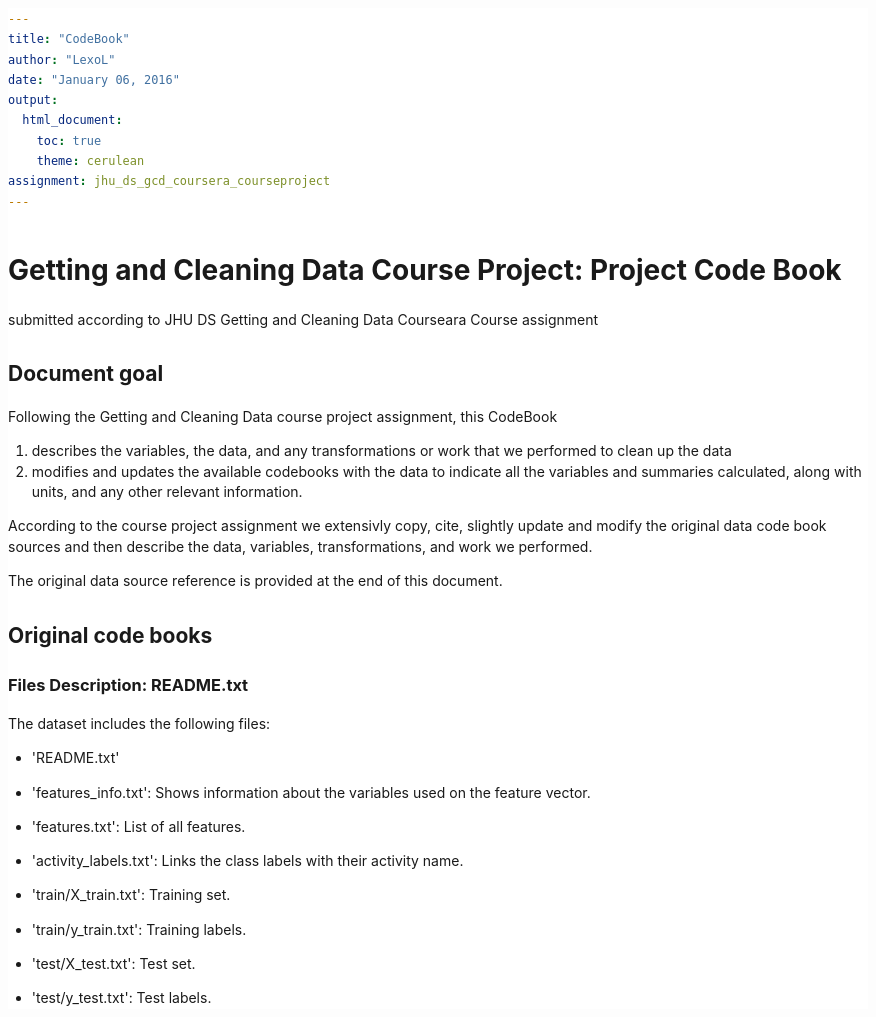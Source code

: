 ```yaml
---
title: "CodeBook"
author: "LexoL"
date: "January 06, 2016"
output: 
  html_document:
    toc: true
    theme: cerulean
assignment: jhu_ds_gcd_coursera_courseproject
---
```


# Getting and Cleaning Data Course Project: Project Code Book
submitted according to JHU DS Getting and Cleaning Data Courseara Course assignment

## Document goal

Following the Getting and Cleaning Data course project assignment, this CodeBook 

1. describes the variables, the data, and any transformations or work that we performed to clean up the data
2. modifies and updates the available codebooks with the data to indicate all the variables and summaries calculated, along with units, and any other relevant information.

According to the course project assignment we extensivly copy, cite, slightly update and modify the original data code book sources and then describe the data, variables, transformations, and work we performed. 

The original data source reference is provided at the end of this document. 

## Original code books

### Files Description: README.txt


The dataset includes the following files:

- 'README.txt'

- 'features_info.txt': Shows information about the variables used on the feature vector.

- 'features.txt': List of all features.

- 'activity_labels.txt': Links the class labels with their activity name.

- 'train/X_train.txt': Training set.

- 'train/y_train.txt': Training labels.

- 'test/X_test.txt': Test set.

- 'test/y_test.txt': Test labels.
